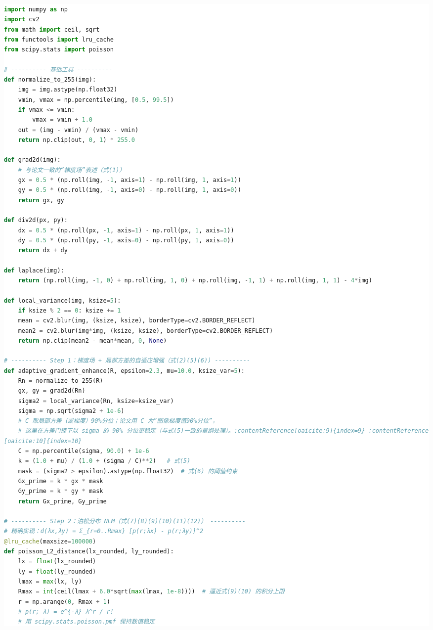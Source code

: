 ```python
import numpy as np
import cv2
from math import ceil, sqrt
from functools import lru_cache
from scipy.stats import poisson

# ---------- 基础工具 ----------
def normalize_to_255(img):
    img = img.astype(np.float32)
    vmin, vmax = np.percentile(img, [0.5, 99.5])
    if vmax <= vmin:
        vmax = vmin + 1.0
    out = (img - vmin) / (vmax - vmin)
    return np.clip(out, 0, 1) * 255.0

def grad2d(img):
    # 与论文一致的“梯度场”表述（式(1)）
    gx = 0.5 * (np.roll(img, -1, axis=1) - np.roll(img, 1, axis=1))
    gy = 0.5 * (np.roll(img, -1, axis=0) - np.roll(img, 1, axis=0))
    return gx, gy

def div2d(px, py):
    dx = 0.5 * (np.roll(px, -1, axis=1) - np.roll(px, 1, axis=1))
    dy = 0.5 * (np.roll(py, -1, axis=0) - np.roll(py, 1, axis=0))
    return dx + dy

def laplace(img):
    return (np.roll(img, -1, 0) + np.roll(img, 1, 0) + np.roll(img, -1, 1) + np.roll(img, 1, 1) - 4*img)

def local_variance(img, ksize=5):
    if ksize % 2 == 0: ksize += 1
    mean = cv2.blur(img, (ksize, ksize), borderType=cv2.BORDER_REFLECT)
    mean2 = cv2.blur(img*img, (ksize, ksize), borderType=cv2.BORDER_REFLECT)
    return np.clip(mean2 - mean*mean, 0, None)

# ---------- Step 1：梯度场 + 局部方差的自适应增强（式(2)(5)(6)) ----------
def adaptive_gradient_enhance(R, epsilon=2.3, mu=10.0, ksize_var=5):
    Rn = normalize_to_255(R)
    gx, gy = grad2d(Rn)
    sigma2 = local_variance(Rn, ksize=ksize_var)
    sigma = np.sqrt(sigma2 + 1e-6)
    # C 取局部方差（或梯度）90%分位；论文用 C 为“图像梯度值90%分位”，
    # 这里在方差门控下以 sigma 的 90% 分位更稳定（与式(5)一致的量纲处理）。:contentReference[oaicite:9]{index=9} :contentReference[oaicite:10]{index=10}
    C = np.percentile(sigma, 90.0) + 1e-6
    k = (1.0 + mu) / (1.0 + (sigma / C)**2)   # 式(5)
    mask = (sigma2 > epsilon).astype(np.float32)  # 式(6) 的阈值约束
    Gx_prime = k * gx * mask
    Gy_prime = k * gy * mask
    return Gx_prime, Gy_prime

# ---------- Step 2：泊松分布 NLM（式(7)(8)(9)(10)(11)(12)） ----------
# 精确实现：d(λx,λy) = Σ_{r=0..Rmax} [p(r;λx) - p(r;λy)]^2
@lru_cache(maxsize=100000)
def poisson_L2_distance(lx_rounded, ly_rounded):
    lx = float(lx_rounded)
    ly = float(ly_rounded)
    lmax = max(lx, ly)
    Rmax = int(ceil(lmax + 6.0*sqrt(max(lmax, 1e-8))))  # 逼近式(9)(10) 的积分上限
    r = np.arange(0, Rmax + 1)
    # p(r; λ) = e^{-λ} λ^r / r!
    # 用 scipy.stats.poisson.pmf 保持数值稳定
```